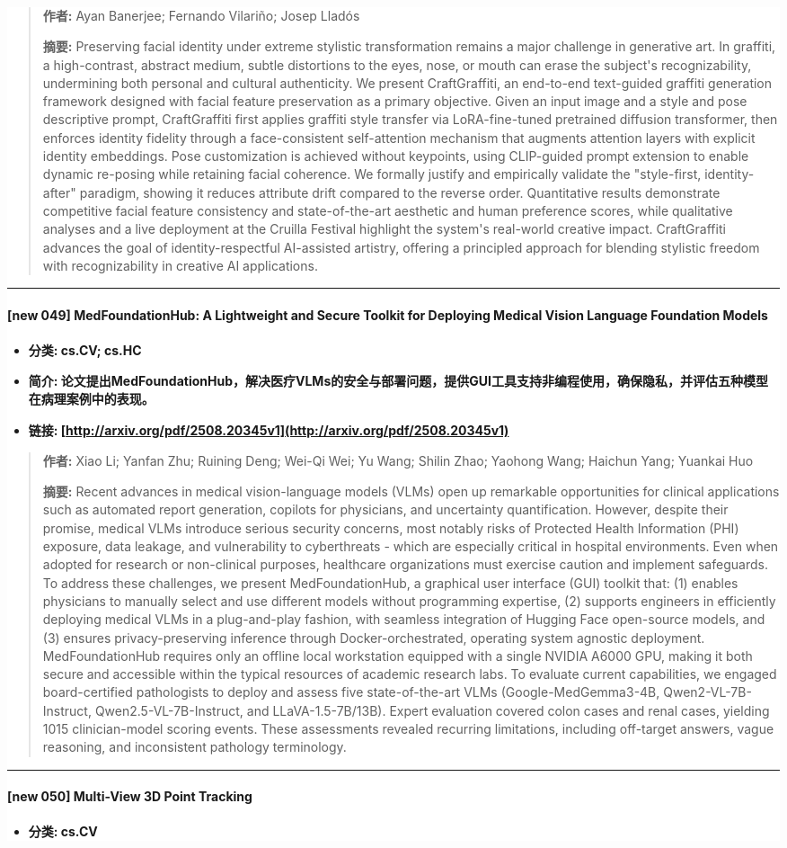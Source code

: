 > **作者:** Ayan Banerjee; Fernando Vilariño; Josep Lladós
>
> **摘要:** Preserving facial identity under extreme stylistic transformation remains a major challenge in generative art. In graffiti, a high-contrast, abstract medium, subtle distortions to the eyes, nose, or mouth can erase the subject's recognizability, undermining both personal and cultural authenticity. We present CraftGraffiti, an end-to-end text-guided graffiti generation framework designed with facial feature preservation as a primary objective. Given an input image and a style and pose descriptive prompt, CraftGraffiti first applies graffiti style transfer via LoRA-fine-tuned pretrained diffusion transformer, then enforces identity fidelity through a face-consistent self-attention mechanism that augments attention layers with explicit identity embeddings. Pose customization is achieved without keypoints, using CLIP-guided prompt extension to enable dynamic re-posing while retaining facial coherence. We formally justify and empirically validate the "style-first, identity-after" paradigm, showing it reduces attribute drift compared to the reverse order. Quantitative results demonstrate competitive facial feature consistency and state-of-the-art aesthetic and human preference scores, while qualitative analyses and a live deployment at the Cruilla Festival highlight the system's real-world creative impact. CraftGraffiti advances the goal of identity-respectful AI-assisted artistry, offering a principled approach for blending stylistic freedom with recognizability in creative AI applications.
>
---
#### [new 049] MedFoundationHub: A Lightweight and Secure Toolkit for Deploying Medical Vision Language Foundation Models
- **分类: cs.CV; cs.HC**

- **简介: 论文提出MedFoundationHub，解决医疗VLMs的安全与部署问题，提供GUI工具支持非编程使用，确保隐私，并评估五种模型在病理案例中的表现。**

- **链接: [http://arxiv.org/pdf/2508.20345v1](http://arxiv.org/pdf/2508.20345v1)**

> **作者:** Xiao Li; Yanfan Zhu; Ruining Deng; Wei-Qi Wei; Yu Wang; Shilin Zhao; Yaohong Wang; Haichun Yang; Yuankai Huo
>
> **摘要:** Recent advances in medical vision-language models (VLMs) open up remarkable opportunities for clinical applications such as automated report generation, copilots for physicians, and uncertainty quantification. However, despite their promise, medical VLMs introduce serious security concerns, most notably risks of Protected Health Information (PHI) exposure, data leakage, and vulnerability to cyberthreats - which are especially critical in hospital environments. Even when adopted for research or non-clinical purposes, healthcare organizations must exercise caution and implement safeguards. To address these challenges, we present MedFoundationHub, a graphical user interface (GUI) toolkit that: (1) enables physicians to manually select and use different models without programming expertise, (2) supports engineers in efficiently deploying medical VLMs in a plug-and-play fashion, with seamless integration of Hugging Face open-source models, and (3) ensures privacy-preserving inference through Docker-orchestrated, operating system agnostic deployment. MedFoundationHub requires only an offline local workstation equipped with a single NVIDIA A6000 GPU, making it both secure and accessible within the typical resources of academic research labs. To evaluate current capabilities, we engaged board-certified pathologists to deploy and assess five state-of-the-art VLMs (Google-MedGemma3-4B, Qwen2-VL-7B-Instruct, Qwen2.5-VL-7B-Instruct, and LLaVA-1.5-7B/13B). Expert evaluation covered colon cases and renal cases, yielding 1015 clinician-model scoring events. These assessments revealed recurring limitations, including off-target answers, vague reasoning, and inconsistent pathology terminology.
>
---
#### [new 050] Multi-View 3D Point Tracking
- **分类: cs.CV**
